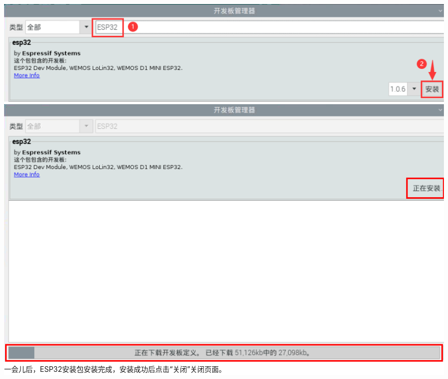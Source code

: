 ![Img](../../media/安装ESP32安装包2img-20230524153153.png)
![Img](../../media/安装ESP32安装包3img-20230524153256.png)
一会儿后，ESP32安装包安装完成，安装成功后点击“关闭”关闭页面。